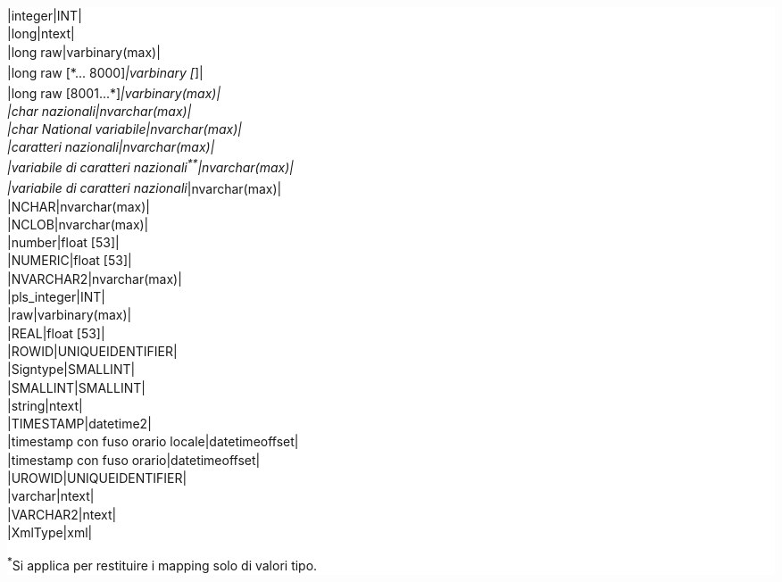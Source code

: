 |integer|INT|  
|long|ntext|  
|long raw|varbinary(max)|  
|long raw [\*... 8000]<sup>*</sup>|varbinary [*]|  
|long raw [8001...\*]<sup>*</sup>|varbinary(max)|  
|char nazionali|nvarchar(max)|  
|char National variabile|nvarchar(max)|  
|caratteri nazionali|nvarchar(max)|  
|variabile di caratteri nazionali<sup>**</sup>|nvarchar(max)|  
|variabile di caratteri nazionali<sup>*</sup>|nvarchar(max)|  
|NCHAR|nvarchar(max)|  
|NCLOB|nvarchar(max)|  
|number|float [53]|  
|NUMERIC|float [53]|  
|NVARCHAR2|nvarchar(max)|  
|pls_integer|INT|  
|raw|varbinary(max)|  
|REAL|float [53]|  
|ROWID|UNIQUEIDENTIFIER|  
|Signtype|SMALLINT|  
|SMALLINT|SMALLINT|  
|string|ntext|  
|TIMESTAMP|datetime2|  
|timestamp con fuso orario locale|datetimeoffset|  
|timestamp con fuso orario|datetimeoffset|  
|UROWID|UNIQUEIDENTIFIER|  
|varchar|ntext|  
|VARCHAR2|ntext|  
|XmlType|xml|  
  
<sup>*</sup>Si applica per restituire i mapping solo di valori tipo.  
  